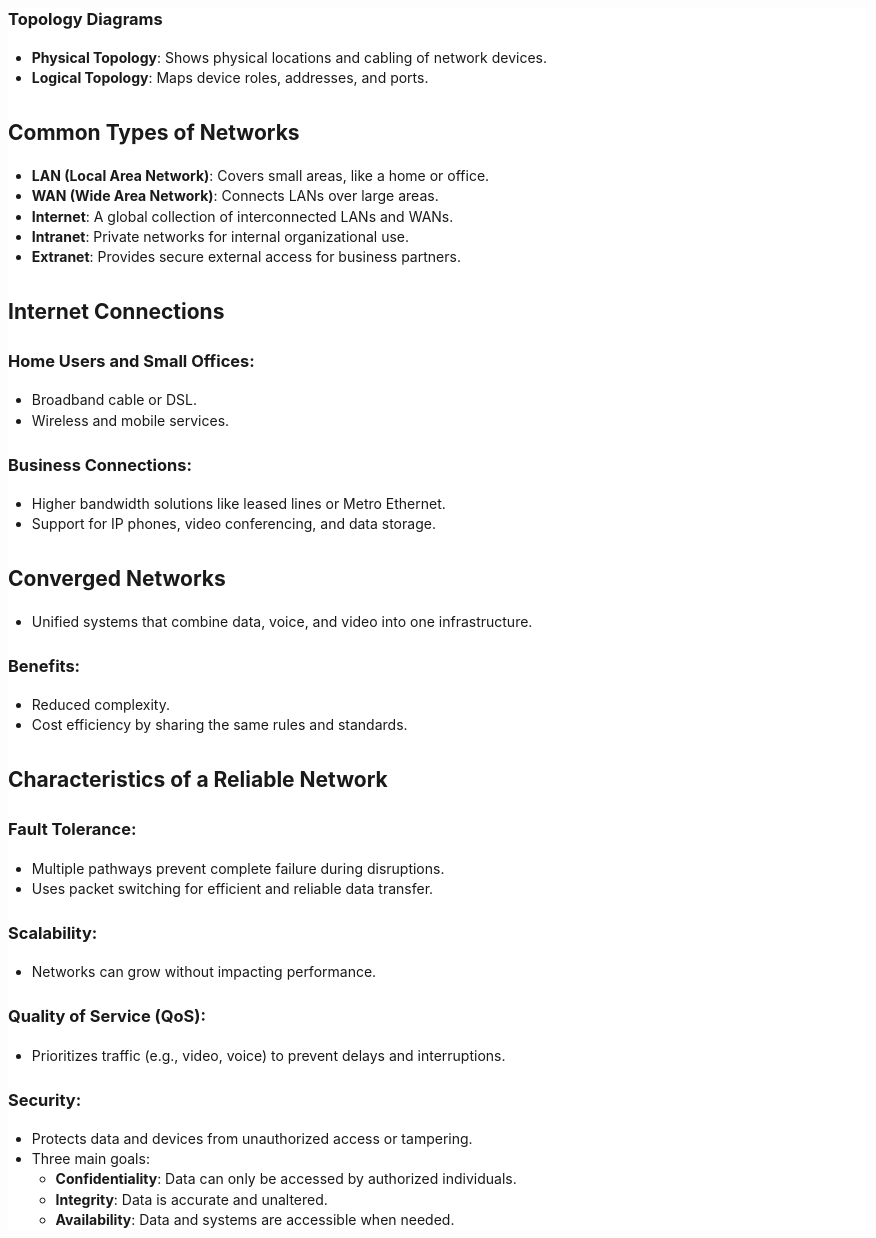 ### Topology Diagrams
- **Physical Topology**: Shows physical locations and cabling of network devices.
- **Logical Topology**: Maps device roles, addresses, and ports.

## Common Types of Networks
- **LAN (Local Area Network)**: Covers small areas, like a home or office.
- **WAN (Wide Area Network)**: Connects LANs over large areas.
- **Internet**: A global collection of interconnected LANs and WANs.
- **Intranet**: Private networks for internal organizational use.
- **Extranet**: Provides secure external access for business partners.

## Internet Connections

### Home Users and Small Offices:
- Broadband cable or DSL.
- Wireless and mobile services.

### Business Connections:
- Higher bandwidth solutions like leased lines or Metro Ethernet.
- Support for IP phones, video conferencing, and data storage.

## Converged Networks
- Unified systems that combine data, voice, and video into one infrastructure.

### Benefits:
- Reduced complexity.
- Cost efficiency by sharing the same rules and standards.

## Characteristics of a Reliable Network

### Fault Tolerance:
- Multiple pathways prevent complete failure during disruptions.
- Uses packet switching for efficient and reliable data transfer.

### Scalability:
- Networks can grow without impacting performance.

### Quality of Service (QoS):
- Prioritizes traffic (e.g., video, voice) to prevent delays and interruptions.

### Security:
- Protects data and devices from unauthorized access or tampering.
- Three main goals:
  - **Confidentiality**: Data can only be accessed by authorized individuals.
  - **Integrity**: Data is accurate and unaltered.
  - **Availability**: Data and systems are accessible when needed.
